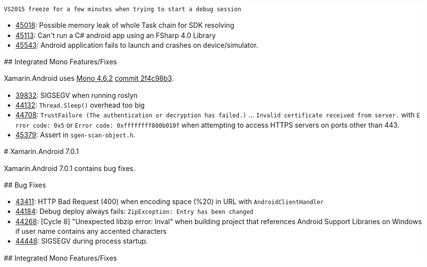     VS2015 freeze for a few minutes when trying to start a debug session
* [45018](https://bugzilla.xamarin.com/show_bug.cgi?id=45018):
    Possible memory leak of whole Task chain for SDK resolving
* [45113](https://bugzilla.xamarin.com/show_bug.cgi?id=45113):
    Can't run a C# android app using an FSharp 4.0 Library
* [45543](https://bugzilla.xamarin.com/show_bug.cgi?id=45543):
    Android application fails to launch and crashes on device/simulator.


<a name="integrated-mono-7.0.2" />
## Integrated Mono Features/Fixes

Xamarin.Android uses [Mono 4.6.2](http://www.mono-project.com/docs/about-mono/releases/4.6.0/)
[commit 2f4c98b3](https://github.com/mono/mono/commit/db6986665292f1cd91763c32667929842d25b1db).

* [39832](https://bugzilla.xamarin.com/show_bug.cgi?id=39832):
    SIGSEGV when running roslyn
* [44132](https://bugzilla.xamarin.com/show_bug.cgi?id=44132):
    `Thread.Sleep()` overhead too big
* [44708](https://bugzilla.xamarin.com/show_bug.cgi?id=44708):
    `TrustFailure (The authentication or decryption has failed.)` ...
    `Invalid certificate received from server.` with `Error code: 0x5` or
    `Error code: 0xffffffff800b010f` when attempting to access HTTPS servers on
    ports other than 443.
* [45379](https://bugzilla.xamarin.com/show_bug.cgi?id=45379):
    Assert in `sgen-scan-object.h`.



<a name="1"/>
<a name="Xamarin.Android_7.0.1"/>
# Xamarin.Android 7.0.1

Xamarin.Android 7.0.1 contains bug fixes.

<a name="Bug_Fixes-7.0.1"/>
## Bug Fixes


* [43411](https://bugzilla.xamarin.com/show_bug.cgi?id=43411):
    HTTP Bad Request (400) when encoding space (%20) in URL with `AndroidClientHandler`
* [44184](https://bugzilla.xamarin.com/show_bug.cgi?id=44184):
    Debug deploy always fails: `ZipException: Entry has been changed`
* [44268](https://bugzilla.xamarin.com/show_bug.cgi?id=44268):
    [Cycle 8] &quot;Unexpected libzip error: Inval&quot; when building project that references Android Support Libraries on Windows if user name contains any accented characters
* [44448](https://bugzilla.xamarin.com/show_bug.cgi?id=44448):
    SIGSEGV during process startup.


<a name="integrated-mono-7.0.1" />
## Integrated Mono Features/Fixes


[ndk]: https://developer.android.com/about/versions/nougat/android-7.0-changes.html#ndk
[cycle8]: https://releases.xamarin.com/stable-release-cycle-8-service-release-1/
[gc-bridge]: https://developer.xamarin.com/guides/android/advanced_topics/garbage_collection/#GC_Bridge_Options